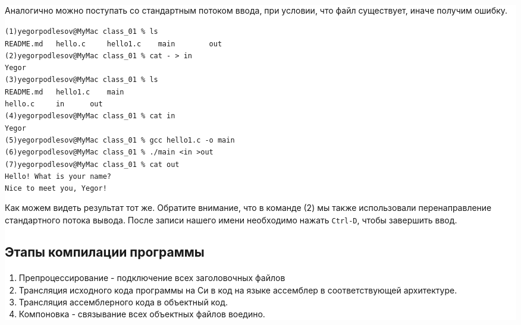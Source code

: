 Аналогично можно поступать со стандартным потоком ввода, при условии, что файл существует, иначе получим ошибку. 
```console
(1)yegorpodlesov@MyMac class_01 % ls
README.md	hello.c		hello1.c	main		out
(2)yegorpodlesov@MyMac class_01 % cat - > in
Yegor
(3)yegorpodlesov@MyMac class_01 % ls  
README.md	hello1.c	main
hello.c		in		out
(4)yegorpodlesov@MyMac class_01 % cat in
Yegor
(5)yegorpodlesov@MyMac class_01 % gcc hello1.c -o main
(6)yegorpodlesov@MyMac class_01 % ./main <in >out
(7)yegorpodlesov@MyMac class_01 % cat out
Hello! What is your name?
Nice to meet you, Yegor!
```
Как можем видеть результат тот же. Обратите внимание, что в команде (2) мы также использовали перенаправление стандартного потока вывода. После записи нашего имени необходимо нажать `Ctrl-D`, чтобы завершить ввод. 

## Этапы компилации программы
1. Препроцессирование - подключение всех заголовочных файлов
2. Трансляция исходного кода программы на Си в код на языке ассемблер в соответствующей архитектуре.
3. Трансляция ассемблерного кода в объектный код.
4. Компоновка - связывание всех объектных файлов воедино.




































